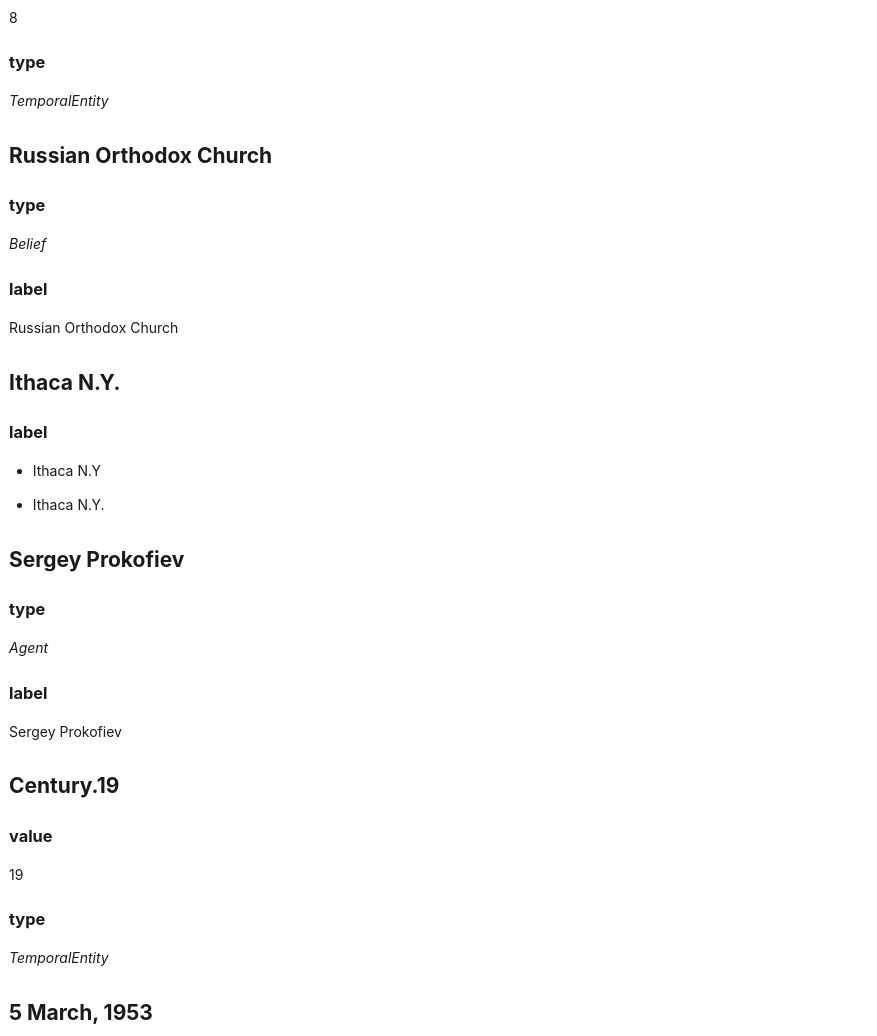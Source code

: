 8

### type


*TemporalEntity*

## Russian Orthodox Church

### type


*Belief*

### label


Russian Orthodox Church

## Ithaca N.Y.

### label

 - Ithaca N.Y

 - Ithaca N.Y.

## Sergey Prokofiev

### type


*Agent*

### label


Sergey Prokofiev

## Century.19

### value


19

### type


*TemporalEntity*

## 5 March, 1953
